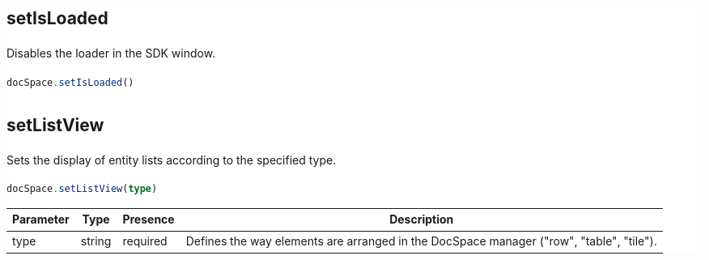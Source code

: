 ## setIsLoaded

Disables the loader in the SDK window.

  ``` ts
  docSpace.setIsLoaded()
  ```

## setListView

Sets the display of entity lists according to the specified type.

  ``` ts
  docSpace.setListView(type)
  ```

| Parameter | Type   | Presence | Description                                                                             |
| --------- | ------ | -------- | --------------------------------------------------------------------------------------- |
| type      | string | required | Defines the way elements are arranged in the DocSpace manager ("row", "table", "tile"). |

